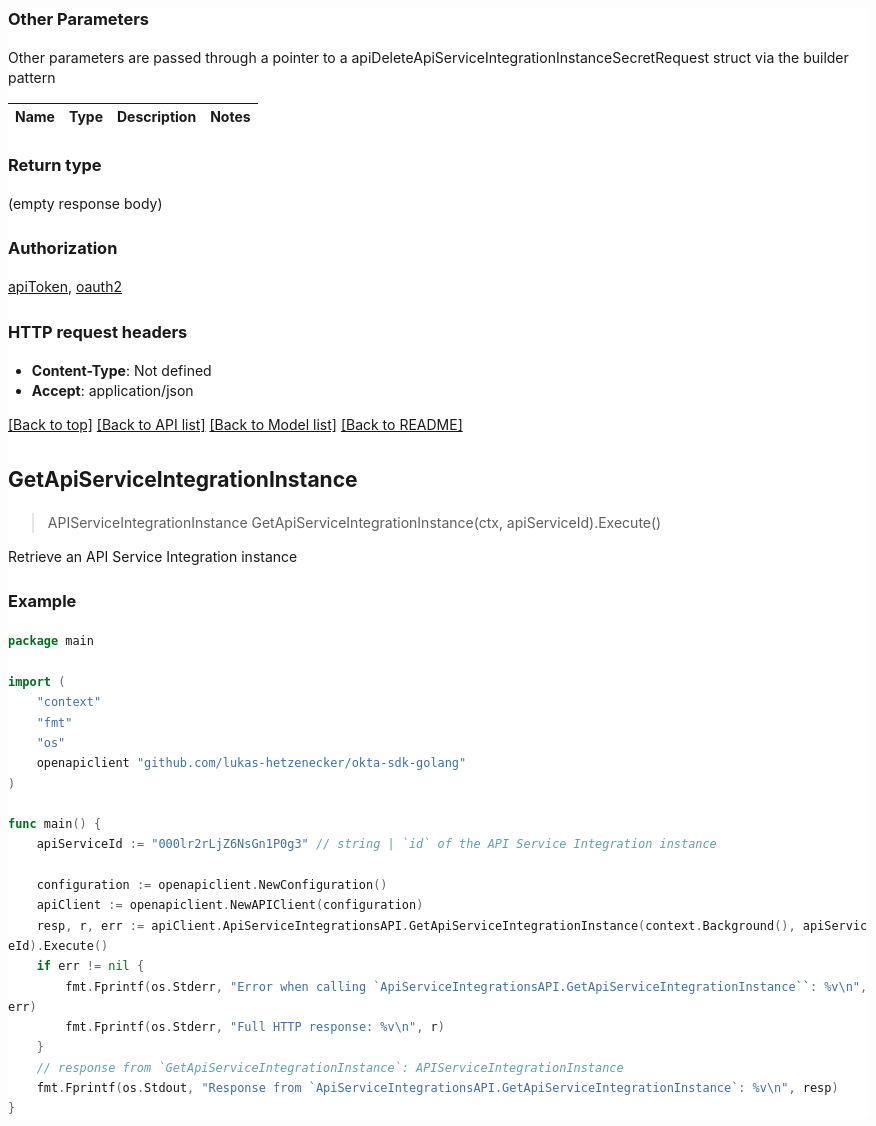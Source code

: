 ### Other Parameters

Other parameters are passed through a pointer to a apiDeleteApiServiceIntegrationInstanceSecretRequest struct via the builder pattern


Name | Type | Description  | Notes
------------- | ------------- | ------------- | -------------



### Return type

 (empty response body)

### Authorization

[apiToken](../README.md#apiToken), [oauth2](../README.md#oauth2)

### HTTP request headers

- **Content-Type**: Not defined
- **Accept**: application/json

[[Back to top]](#) [[Back to API list]](../README.md#documentation-for-api-endpoints)
[[Back to Model list]](../README.md#documentation-for-models)
[[Back to README]](../README.md)


## GetApiServiceIntegrationInstance

> APIServiceIntegrationInstance GetApiServiceIntegrationInstance(ctx, apiServiceId).Execute()

Retrieve an API Service Integration instance



### Example

```go
package main

import (
    "context"
    "fmt"
    "os"
    openapiclient "github.com/lukas-hetzenecker/okta-sdk-golang"
)

func main() {
    apiServiceId := "000lr2rLjZ6NsGn1P0g3" // string | `id` of the API Service Integration instance

    configuration := openapiclient.NewConfiguration()
    apiClient := openapiclient.NewAPIClient(configuration)
    resp, r, err := apiClient.ApiServiceIntegrationsAPI.GetApiServiceIntegrationInstance(context.Background(), apiServiceId).Execute()
    if err != nil {
        fmt.Fprintf(os.Stderr, "Error when calling `ApiServiceIntegrationsAPI.GetApiServiceIntegrationInstance``: %v\n", err)
        fmt.Fprintf(os.Stderr, "Full HTTP response: %v\n", r)
    }
    // response from `GetApiServiceIntegrationInstance`: APIServiceIntegrationInstance
    fmt.Fprintf(os.Stdout, "Response from `ApiServiceIntegrationsAPI.GetApiServiceIntegrationInstance`: %v\n", resp)
}
```
